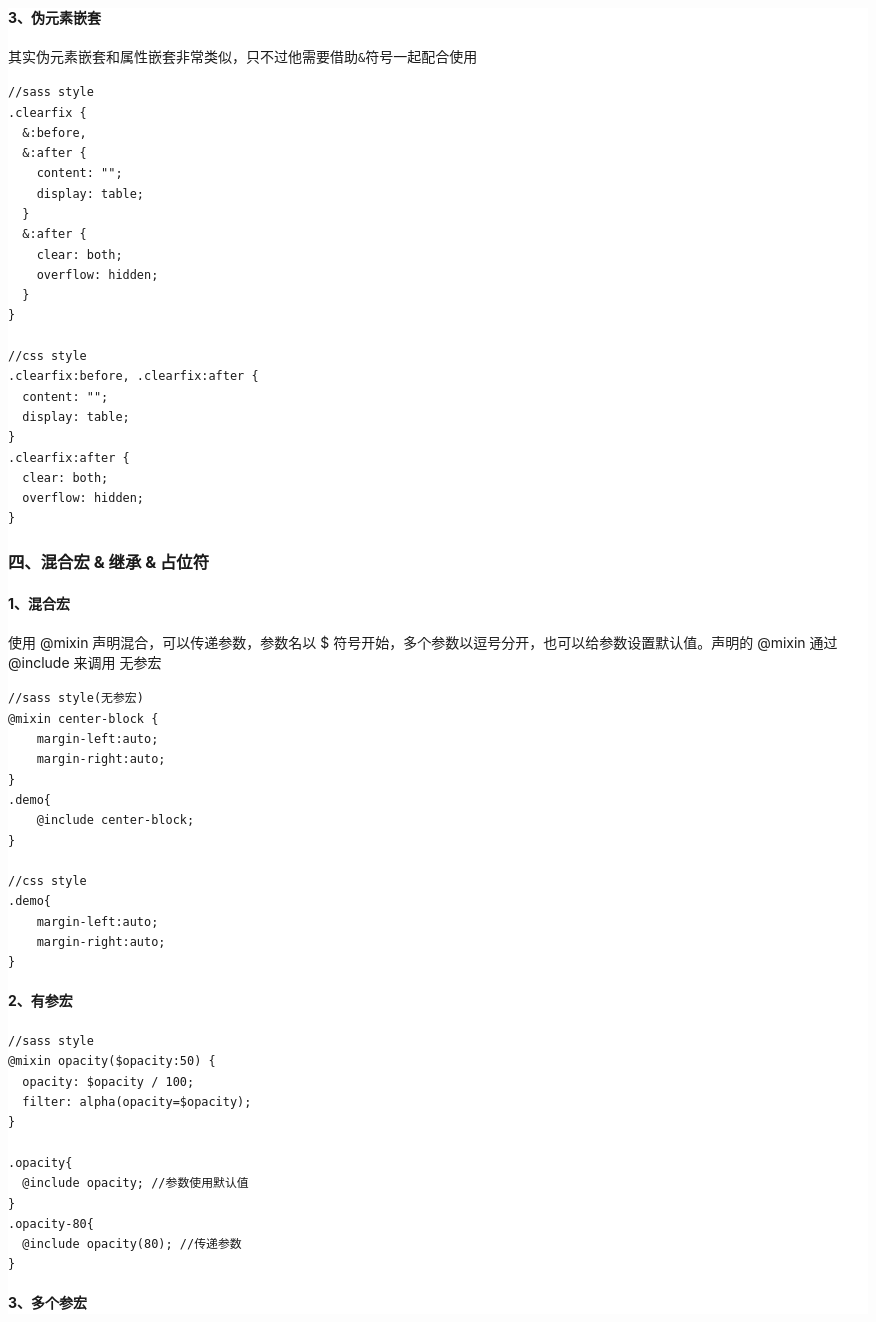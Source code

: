 #### 3、伪元素嵌套
其实伪元素嵌套和属性嵌套非常类似，只不过他需要借助`&`符号一起配合使用
```
//sass style
.clearfix {
  &:before,
  &:after {
    content: "";
    display: table;
  }
  &:after {
    clear: both;
    overflow: hidden;
  }
}

//css style
.clearfix:before, .clearfix:after {
  content: "";
  display: table;
}
.clearfix:after {
  clear: both;
  overflow: hidden;
}
```
### 四、混合宏 & 继承 & 占位符
#### 1、混合宏
使用 @mixin 声明混合，可以传递参数，参数名以 $ 符号开始，多个参数以逗号分开，也可以给参数设置默认值。声明的 @mixin 通过 @include 来调用
无参宏
```
//sass style(无参宏)
@mixin center-block {
    margin-left:auto;
    margin-right:auto;
}
.demo{
    @include center-block;
}

//css style
.demo{
    margin-left:auto;
    margin-right:auto;
}
```
#### 2、有参宏
```
//sass style
@mixin opacity($opacity:50) {
  opacity: $opacity / 100;
  filter: alpha(opacity=$opacity);
}

.opacity{
  @include opacity; //参数使用默认值
}
.opacity-80{
  @include opacity(80); //传递参数
}
```
#### 3、多个参宏
```
```